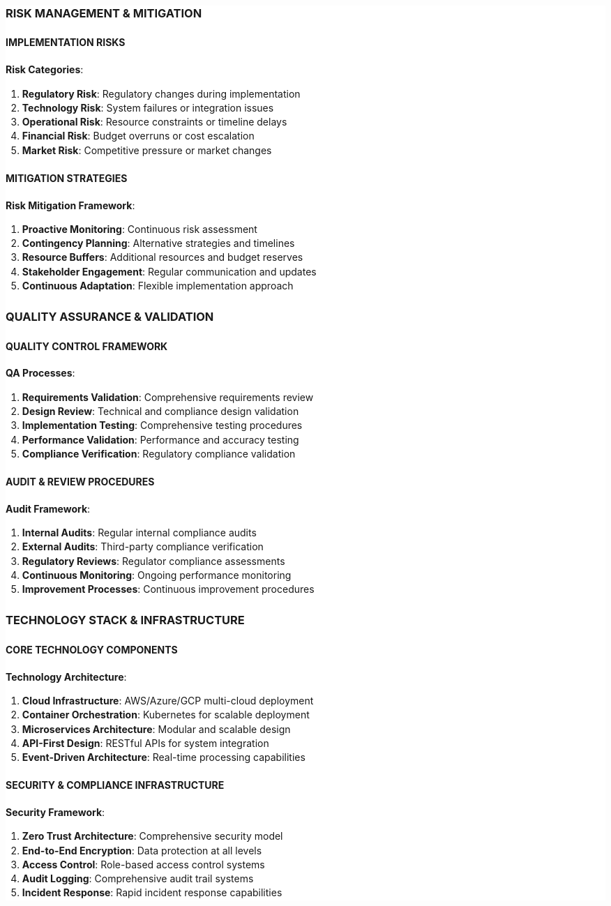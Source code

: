 ### RISK MANAGEMENT & MITIGATION

#### IMPLEMENTATION RISKS
**Risk Categories**:
1. **Regulatory Risk**: Regulatory changes during implementation
2. **Technology Risk**: System failures or integration issues
3. **Operational Risk**: Resource constraints or timeline delays
4. **Financial Risk**: Budget overruns or cost escalation
5. **Market Risk**: Competitive pressure or market changes

#### MITIGATION STRATEGIES
**Risk Mitigation Framework**:
1. **Proactive Monitoring**: Continuous risk assessment
2. **Contingency Planning**: Alternative strategies and timelines
3. **Resource Buffers**: Additional resources and budget reserves
4. **Stakeholder Engagement**: Regular communication and updates
5. **Continuous Adaptation**: Flexible implementation approach

### QUALITY ASSURANCE & VALIDATION

#### QUALITY CONTROL FRAMEWORK
**QA Processes**:
1. **Requirements Validation**: Comprehensive requirements review
2. **Design Review**: Technical and compliance design validation
3. **Implementation Testing**: Comprehensive testing procedures
4. **Performance Validation**: Performance and accuracy testing
5. **Compliance Verification**: Regulatory compliance validation

#### AUDIT & REVIEW PROCEDURES
**Audit Framework**:
1. **Internal Audits**: Regular internal compliance audits
2. **External Audits**: Third-party compliance verification
3. **Regulatory Reviews**: Regulator compliance assessments
4. **Continuous Monitoring**: Ongoing performance monitoring
5. **Improvement Processes**: Continuous improvement procedures

### TECHNOLOGY STACK & INFRASTRUCTURE

#### CORE TECHNOLOGY COMPONENTS
**Technology Architecture**:
1. **Cloud Infrastructure**: AWS/Azure/GCP multi-cloud deployment
2. **Container Orchestration**: Kubernetes for scalable deployment
3. **Microservices Architecture**: Modular and scalable design
4. **API-First Design**: RESTful APIs for system integration
5. **Event-Driven Architecture**: Real-time processing capabilities

#### SECURITY & COMPLIANCE INFRASTRUCTURE
**Security Framework**:
1. **Zero Trust Architecture**: Comprehensive security model
2. **End-to-End Encryption**: Data protection at all levels
3. **Access Control**: Role-based access control systems
4. **Audit Logging**: Comprehensive audit trail systems
5. **Incident Response**: Rapid incident response capabilities
